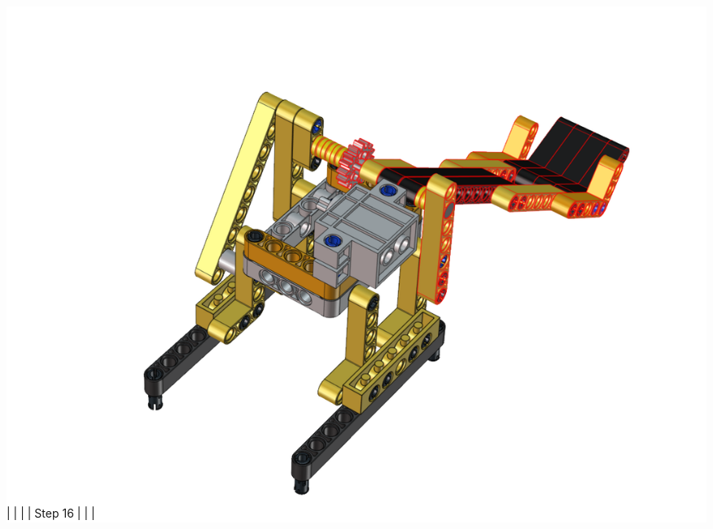 ![ 4_20.png 4_20](media/7e28f9049c1d8081f7bb24b07c75471f.png) |                                                                               |           |
| Step 16                                                                                                                                                                                                                                                                                                                                                                                                                                                                                                                                                                                                                                                                                                                                                                |                                                                               |           |